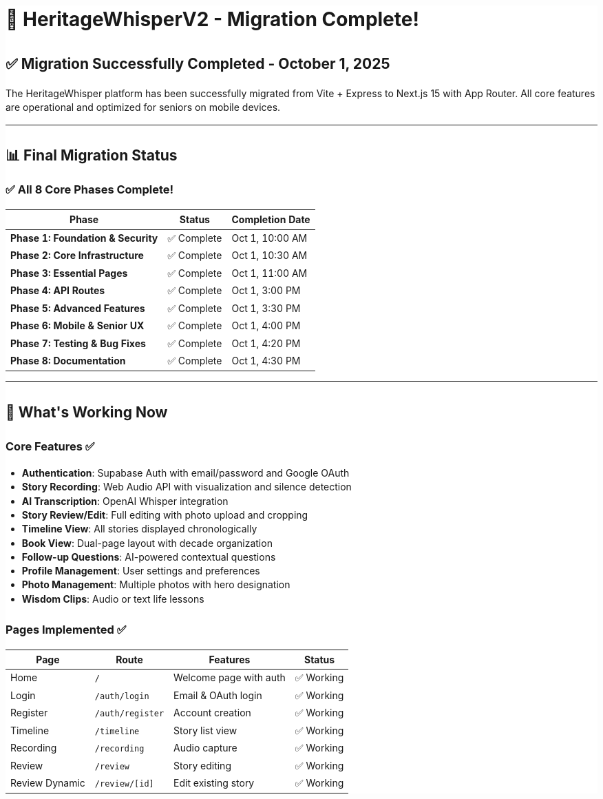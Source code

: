 # 🎉 HeritageWhisperV2 - Migration Complete!

## ✅ Migration Successfully Completed - October 1, 2025

The HeritageWhisper platform has been successfully migrated from Vite + Express to Next.js 15 with App Router. All core features are operational and optimized for seniors on mobile devices.

---

## 📊 Final Migration Status

### ✅ All 8 Core Phases Complete!

| Phase | Status | Completion Date |
|-------|--------|-----------------|
| **Phase 1: Foundation & Security** | ✅ Complete | Oct 1, 10:00 AM |
| **Phase 2: Core Infrastructure** | ✅ Complete | Oct 1, 10:30 AM |
| **Phase 3: Essential Pages** | ✅ Complete | Oct 1, 11:00 AM |
| **Phase 4: API Routes** | ✅ Complete | Oct 1, 3:00 PM |
| **Phase 5: Advanced Features** | ✅ Complete | Oct 1, 3:30 PM |
| **Phase 6: Mobile & Senior UX** | ✅ Complete | Oct 1, 4:00 PM |
| **Phase 7: Testing & Bug Fixes** | ✅ Complete | Oct 1, 4:20 PM |
| **Phase 8: Documentation** | ✅ Complete | Oct 1, 4:30 PM |

---

## 🚀 What's Working Now

### Core Features ✅
- **Authentication**: Supabase Auth with email/password and Google OAuth
- **Story Recording**: Web Audio API with visualization and silence detection
- **AI Transcription**: OpenAI Whisper integration
- **Story Review/Edit**: Full editing with photo upload and cropping
- **Timeline View**: All stories displayed chronologically
- **Book View**: Dual-page layout with decade organization
- **Follow-up Questions**: AI-powered contextual questions
- **Profile Management**: User settings and preferences
- **Photo Management**: Multiple photos with hero designation
- **Wisdom Clips**: Audio or text life lessons

### Pages Implemented ✅
| Page | Route | Features | Status |
|------|-------|----------|--------|
| Home | `/` | Welcome page with auth | ✅ Working |
| Login | `/auth/login` | Email & OAuth login | ✅ Working |
| Register | `/auth/register` | Account creation | ✅ Working |
| Timeline | `/timeline` | Story list view | ✅ Working |
| Recording | `/recording` | Audio capture | ✅ Working |
| Review | `/review` | Story editing | ✅ Working |
| Review Dynamic | `/review/[id]` | Edit existing story | ✅ Working |